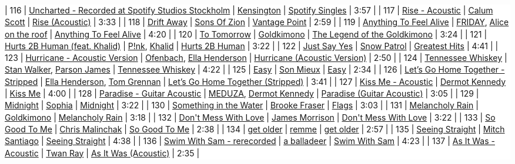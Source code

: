 | 116 | [Uncharted \- Recorded at Spotify Studios Stockholm](https://open.spotify.com/track/2cOwUzjqyk9S4PsAW7BycC) | [Kensington](https://open.spotify.com/artist/5hHcAWKNV84BEbkRnbQ6A7) | [Spotify Singles](https://open.spotify.com/album/5YcB3oSnzUImqETGH3jqeq) | 3:57 |
| 117 | [Rise \- Acoustic](https://open.spotify.com/track/4SSS0EPphdDS3CAoVUW05M) | [Calum Scott](https://open.spotify.com/artist/6ydoSd3N2mwgwBHtF6K7eX) | [Rise \(Acoustic\)](https://open.spotify.com/album/2cvjDszYknCglVHqHc2IOY) | 3:33 |
| 118 | [Drift Away](https://open.spotify.com/track/2XXWxbULM7crzDMiXgcw4Q) | [Sons Of Zion](https://open.spotify.com/artist/0PK0Dx3s9et0Uf4XbdFpiW) | [Vantage Point](https://open.spotify.com/album/0brAypU3M5W90PnDBs0aGH) | 2:59 |
| 119 | [Anything To Feel Alive](https://open.spotify.com/track/0ZfCPcY1RrPKdY8L5N79YP) | [FRIDAY](https://open.spotify.com/artist/1nzhkCvUySFs0Fsj57qXYX), [Alice on the roof](https://open.spotify.com/artist/4M07FSqpxgqLfCOaX1WUei) | [Anything To Feel Alive](https://open.spotify.com/album/68gQpGGfxAXDokf3PBLCzQ) | 4:20 |
| 120 | [To Tomorrow](https://open.spotify.com/track/4GfPkTIFaiI8wmc0lgTDzi) | [Goldkimono](https://open.spotify.com/artist/3krHIfEy37pVe0zjdisDBk) | [The Legend of the Goldkimono](https://open.spotify.com/album/6665kTeQp9goEiA3wZAxm8) | 3:24 |
| 121 | [Hurts 2B Human \(feat\. Khalid\)](https://open.spotify.com/track/6G28azuVVwYBOmmkGPQFa3) | [P!nk](https://open.spotify.com/artist/1KCSPY1glIKqW2TotWuXOR), [Khalid](https://open.spotify.com/artist/6LuN9FCkKOj5PcnpouEgny) | [Hurts 2B Human](https://open.spotify.com/album/6JKkXVEljQJ1wKbRG5MywC) | 3:22 |
| 122 | [Just Say Yes](https://open.spotify.com/track/7EEpVPYeW8Ycaw2SlP1u7f) | [Snow Patrol](https://open.spotify.com/artist/3rIZMv9rysU7JkLzEaC5Jp) | [Greatest Hits](https://open.spotify.com/album/4mUt2ELNS2XhfqHEsaiDaN) | 4:41 |
| 123 | [Hurricane \- Acoustic Version](https://open.spotify.com/track/44W5tInDK41nwJ3k3AEplU) | [Ofenbach](https://open.spotify.com/artist/4AKwRarlmsUlLjIwt38NLw), [Ella Henderson](https://open.spotify.com/artist/7nDsS0l5ZAzMedVRKPP8F1) | [Hurricane \(Acoustic Version\)](https://open.spotify.com/album/69XUoQgDdcktIwDqCugjPy) | 2:50 |
| 124 | [Tennessee Whiskey](https://open.spotify.com/track/7qKBw3VBU6dVqK6F8WBIOJ) | [Stan Walker](https://open.spotify.com/artist/7fRw4ouudxR1jHgyrTIKuY), [Parson James](https://open.spotify.com/artist/48sLioddyaXkuhyHXSkpsB) | [Tennessee Whiskey](https://open.spotify.com/album/71KzrFnqFfcPOptYLPboZM) | 4:22 |
| 125 | [Easy](https://open.spotify.com/track/0Ep95NHSRnEPeSNJMNtmzo) | [Son Mieux](https://open.spotify.com/artist/1BCBAzjX8J0qpvNTPRDCLc) | [Easy](https://open.spotify.com/album/0fG9xxdKyq4ArHAuucm4oX) | 2:34 |
| 126 | [Let’s Go Home Together \- Stripped](https://open.spotify.com/track/2cptaUFdsU60tdh7zRglai) | [Ella Henderson](https://open.spotify.com/artist/7nDsS0l5ZAzMedVRKPP8F1), [Tom Grennan](https://open.spotify.com/artist/5SHxzwjek1Pipl1Yk11UHv) | [Let’s Go Home Together \(Stripped\)](https://open.spotify.com/album/6hcBHK0n7wQygb6UN3MvKf) | 3:41 |
| 127 | [Kiss Me \- Acoustic](https://open.spotify.com/track/7xQUulzggtLVXbo8tLwpjc) | [Dermot Kennedy](https://open.spotify.com/artist/5KNNVgR6LBIABRIomyCwKJ) | [Kiss Me](https://open.spotify.com/album/23A1VrlL0AyJkv6OpZofNy) | 4:00 |
| 128 | [Paradise \- Guitar Acoustic](https://open.spotify.com/track/6ehKqIkVCkz9chGBwk3alc) | [MEDUZA](https://open.spotify.com/artist/0xRXCcSX89eobfrshSVdyu), [Dermot Kennedy](https://open.spotify.com/artist/5KNNVgR6LBIABRIomyCwKJ) | [Paradise \(Guitar Acoustic\)](https://open.spotify.com/album/5VSseS7GXXtGFIhEun2z47) | 3:05 |
| 129 | [Midnight](https://open.spotify.com/track/2HEudAZWEH9NsygtkWXs5s) | [Sophia](https://open.spotify.com/artist/4dI2I5YRyIvaVQksYnx9Zd) | [Midnight](https://open.spotify.com/album/453z5Es9h6XsvPCZWKzYdf) | 3:22 |
| 130 | [Something in the Water](https://open.spotify.com/track/2NCYYlzzRKyX24hyyKPMeW) | [Brooke Fraser](https://open.spotify.com/artist/1W2FTsCUlviVRhHNjZwWiN) | [Flags](https://open.spotify.com/album/1uyQnFBlGNgJEMpj7LOyyR) | 3:03 |
| 131 | [Melancholy Rain](https://open.spotify.com/track/7bCYUO2k83VMK0yWIeyYPw) | [Goldkimono](https://open.spotify.com/artist/3krHIfEy37pVe0zjdisDBk) | [Melancholy Rain](https://open.spotify.com/album/18zEVRFEE4NOr4VwgWTh6m) | 3:18 |
| 132 | [Don't Mess With Love](https://open.spotify.com/track/5b5QTqakCuGZhVhPBBBqrA) | [James Morrison](https://open.spotify.com/artist/3LpLGlgRS1IKPPwElnpW35) | [Don't Mess With Love](https://open.spotify.com/album/4MyriGlKItrboh6pR9C4C7) | 3:22 |
| 133 | [So Good To Me](https://open.spotify.com/track/7u0lV6ZS6IzqpWt7GoJEvg) | [Chris Malinchak](https://open.spotify.com/artist/5UVzX8pQe6bb5ueNdfViih) | [So Good To Me](https://open.spotify.com/album/67XCgRpDrGHQS1tLnYaTGD) | 2:38 |
| 134 | [get older](https://open.spotify.com/track/2uu7LrCxYJ5WvtyzdxLiPC) | [remme](https://open.spotify.com/artist/2yqHVMUJy2Wxl7HVsp4Se5) | [get older](https://open.spotify.com/album/0WBPBQuEfYJcRmIA3OdJmq) | 2:57 |
| 135 | [Seeing Straight](https://open.spotify.com/track/37jDUmxh5NUuaBWTAOB0si) | [Mitch Santiago](https://open.spotify.com/artist/6eERFYkiQQPyRK4rPEXTNH) | [Seeing Straight](https://open.spotify.com/album/4JAKg35Lyg9g9259rmL2cW) | 4:38 |
| 136 | [Swim With Sam \- rerecorded](https://open.spotify.com/track/7HWxIBizOFNo505Ljw6IcV) | [a balladeer](https://open.spotify.com/artist/5MUNbMtqB3EOKxwSJBVJ1U) | [Swim With Sam](https://open.spotify.com/album/3NSLHcKHZ8422YD7MQO8Ch) | 4:23 |
| 137 | [As It Was \- Acoustic](https://open.spotify.com/track/3Ui57V8wCESmGs615NTC2b) | [Twan Ray](https://open.spotify.com/artist/2IrrH2ytG96HCP9dnM6mGr) | [As It Was \(Acoustic\)](https://open.spotify.com/album/5tozhcFvFMQl9vjheT5PCj) | 2:35 |